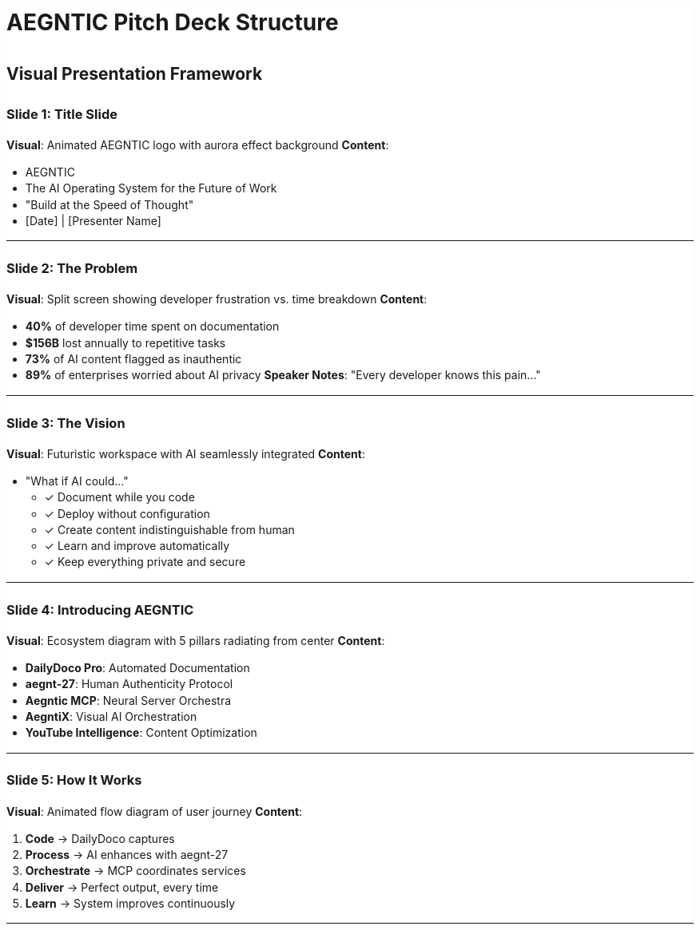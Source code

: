 # AEGNTIC Pitch Deck Structure
## Visual Presentation Framework

### Slide 1: Title Slide
**Visual**: Animated AEGNTIC logo with aurora effect background
**Content**:
- AEGNTIC
- The AI Operating System for the Future of Work
- "Build at the Speed of Thought"
- [Date] | [Presenter Name]

---

### Slide 2: The Problem
**Visual**: Split screen showing developer frustration vs. time breakdown
**Content**:
- **40%** of developer time spent on documentation
- **$156B** lost annually to repetitive tasks
- **73%** of AI content flagged as inauthentic
- **89%** of enterprises worried about AI privacy
**Speaker Notes**: "Every developer knows this pain..."

---

### Slide 3: The Vision
**Visual**: Futuristic workspace with AI seamlessly integrated
**Content**:
- "What if AI could..."
  - ✓ Document while you code
  - ✓ Deploy without configuration
  - ✓ Create content indistinguishable from human
  - ✓ Learn and improve automatically
  - ✓ Keep everything private and secure

---

### Slide 4: Introducing AEGNTIC
**Visual**: Ecosystem diagram with 5 pillars radiating from center
**Content**:
- **DailyDoco Pro**: Automated Documentation
- **aegnt-27**: Human Authenticity Protocol
- **Aegntic MCP**: Neural Server Orchestra
- **AegntiX**: Visual AI Orchestration
- **YouTube Intelligence**: Content Optimization

---

### Slide 5: How It Works
**Visual**: Animated flow diagram of user journey
**Content**:
1. **Code** → DailyDoco captures
2. **Process** → AI enhances with aegnt-27
3. **Orchestrate** → MCP coordinates services
4. **Deliver** → Perfect output, every time
5. **Learn** → System improves continuously

---
